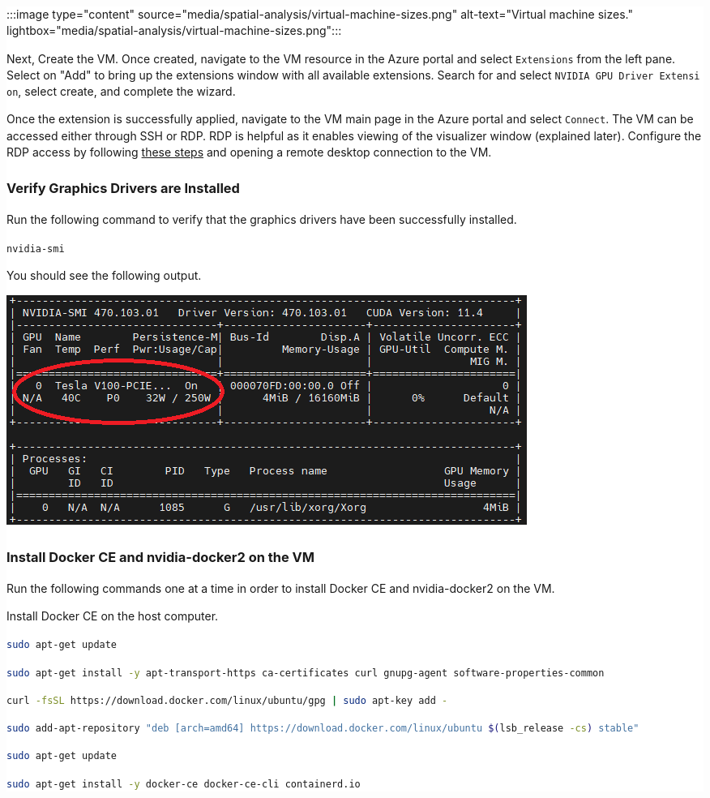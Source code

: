 :::image type="content" source="media/spatial-analysis/virtual-machine-sizes.png" alt-text="Virtual machine sizes." lightbox="media/spatial-analysis/virtual-machine-sizes.png":::

Next, Create the VM. Once created, navigate to the VM resource in the Azure portal and select `Extensions` from the left pane. Select on "Add" to bring up the extensions window with all available extensions. Search for and select `NVIDIA GPU Driver Extension`, select create, and complete the wizard.

Once the extension is successfully applied, navigate to the VM main page in the Azure portal and select `Connect`. The VM can be accessed either through SSH or RDP. RDP is helpful as it enables viewing of the visualizer window (explained later). Configure the RDP access by following [these steps](../../virtual-machines/linux/use-remote-desktop.md) and opening a remote desktop connection to the VM.

### Verify Graphics Drivers are Installed

Run the following command to verify that the graphics drivers have been successfully installed. 

```bash
nvidia-smi
```

You should see the following output.

![NVIDIA driver output](media/spatial-analysis/nvidia-driver-output.png)

### Install Docker CE and nvidia-docker2 on the VM

Run the following commands one at a time in order to install Docker CE and nvidia-docker2 on the VM.

Install Docker CE on the host computer.

```bash
sudo apt-get update
```
```bash
sudo apt-get install -y apt-transport-https ca-certificates curl gnupg-agent software-properties-common
```
```bash
curl -fsSL https://download.docker.com/linux/ubuntu/gpg | sudo apt-key add -
```
```bash
sudo add-apt-repository "deb [arch=amd64] https://download.docker.com/linux/ubuntu $(lsb_release -cs) stable"
```
```bash
sudo apt-get update
```
```bash
sudo apt-get install -y docker-ce docker-ce-cli containerd.io
```
